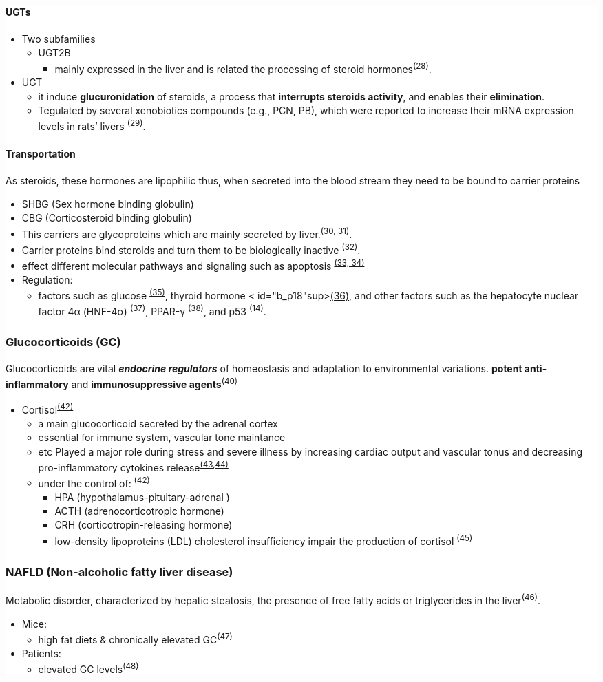 #### UGTs
- Two subfamilies
  - UGT2B
    - mainly expressed in the liver and is related the processing of steroid hormones<sup id="b_p12">[(28)](#p12)</sup>.
- UGT
  - it induce **glucuronidation** of steroids, a process that **interrupts steroids activity**, and enables their **elimination**.
  - Tegulated by several xenobiotics compounds (e.g., PCN, PB), which were reported to increase their mRNA expression levels in rats’ livers <sup id="b_p13">[(29)](#p13)</sup>.

#### Transportation
As steroids, these hormones are lipophilic thus, when secreted into the blood stream they need to be bound to carrier proteins
- SHBG (Sex hormone binding globulin)
- CBG (Corticosteroid binding globulin)
- This carriers are glycoproteins which are mainly secreted by liver.<sup id="b_p14">[(30, 31)](#p14)</sup>.
- Carrier proteins bind steroids and turn them to be biologically inactive <sup id="b_p15">[(32)](#p15)</sup>.
- effect different molecular pathways and signaling such as apoptosis <sup id="b_p16">[(33, 34)](#p16)</sup>
- Regulation:
  -  factors such as glucose <sup id="b_p17">[(35)](#p17)</sup>, thyroid hormone < id="b_p18"sup>[(36)](#p18)</sup>, and other factors such as the hepatocyte nuclear factor 4α (HNF-4α) <sup id="b_p19">[(37)](#p19)</sup>, PPAR-γ <sup id="b_p20">[(38)](#p20)</sup>, and p53 <sup id="b_p21">[(14)](#p21)</sup>.

### Glucocorticoids (GC)

Glucocorticoids are vital ***endocrine regulators*** of homeostasis and adaptation to environmental variations.
**potent anti-inflammatory** and **immunosuppressive agents**<sup id="b_p22">[(40)](#p22)</sup>
- Cortisol<sup id="b_p23">[(42)](#p23)</sup>
  - a main glucocorticoid secreted by the adrenal cortex
  - essential for immune system, vascular tone maintance
  - etc
   Played a major role during stress and severe illness by increasing cardiac output and vascular tonus and decreasing pro-inflammatory cytokines release<sup id="b_p24">[(43,44)](#p24)</sup>
  - under the control of: <sup id="b_p23">[(42)](#p23)</sup>
    - HPA (hypothalamus-pituitary-adrenal )
    - ACTH (adrenocorticotropic hormone)
    - CRH (corticotropin-releasing hormone)
    - low-density lipoproteins (LDL) cholesterol insufficiency impair the production of cortisol <sup id="b_p25">[(45)](#p25)</sup>


### NAFLD (Non-alcoholic fatty liver disease)
Metabolic disorder, characterized by hepatic steatosis, the presence of free fatty acids or triglycerides in the liver<sup>(46)</sup>.  
- Mice:
  - high fat diets & chronically elevated GC<sup>(47)</sup>
- Patients:
  - elevated GC levels<sup>(48)</sup>
